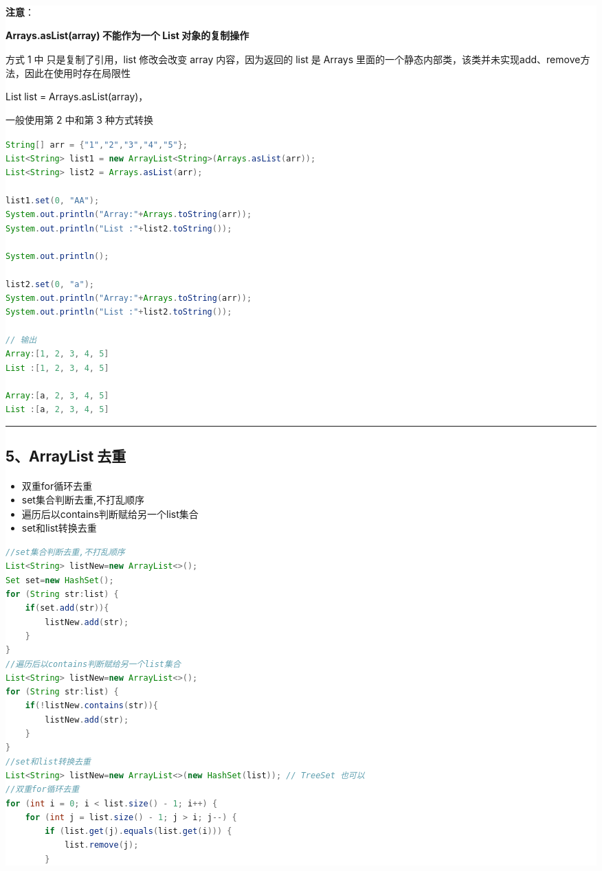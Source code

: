 **注意**：

**Arrays.asList(array) 不能作为一个 List 对象的复制操作**

方式 1 中 只是复制了引用，list 修改会改变 array 内容，因为返回的 list 是 Arrays 里面的一个静态内部类，该类并未实现add、remove方法，因此在使用时存在局限性

List<String> list = Arrays.asList(array)，

一般使用第 2 中和第 3 种方式转换

```java
String[] arr = {"1","2","3","4","5"};
List<String> list1 = new ArrayList<String>(Arrays.asList(arr));
List<String> list2 = Arrays.asList(arr);  

list1.set(0, "AA");
System.out.println("Array:"+Arrays.toString(arr));
System.out.println("List :"+list2.toString());

System.out.println();

list2.set(0, "a");
System.out.println("Array:"+Arrays.toString(arr));
System.out.println("List :"+list2.toString());

// 输出
Array:[1, 2, 3, 4, 5]
List :[1, 2, 3, 4, 5]

Array:[a, 2, 3, 4, 5]
List :[a, 2, 3, 4, 5]
```



---

## 5、ArrayList 去重

- 双重for循环去重
- set集合判断去重,不打乱顺序
- 遍历后以contains判断赋给另一个list集合
- set和list转换去重 

```java
//set集合判断去重,不打乱顺序
List<String> listNew=new ArrayList<>();
Set set=new HashSet();
for (String str:list) {
    if(set.add(str)){
        listNew.add(str);
    }
}
//遍历后以contains判断赋给另一个list集合
List<String> listNew=new ArrayList<>();
for (String str:list) {
    if(!listNew.contains(str)){
        listNew.add(str);
    }
}
//set和list转换去重 
List<String> listNew=new ArrayList<>(new HashSet(list)); // TreeSet 也可以
//双重for循环去重
for (int i = 0; i < list.size() - 1; i++) {
    for (int j = list.size() - 1; j > i; j--) {
        if (list.get(j).equals(list.get(i))) {
            list.remove(j);
        }
```